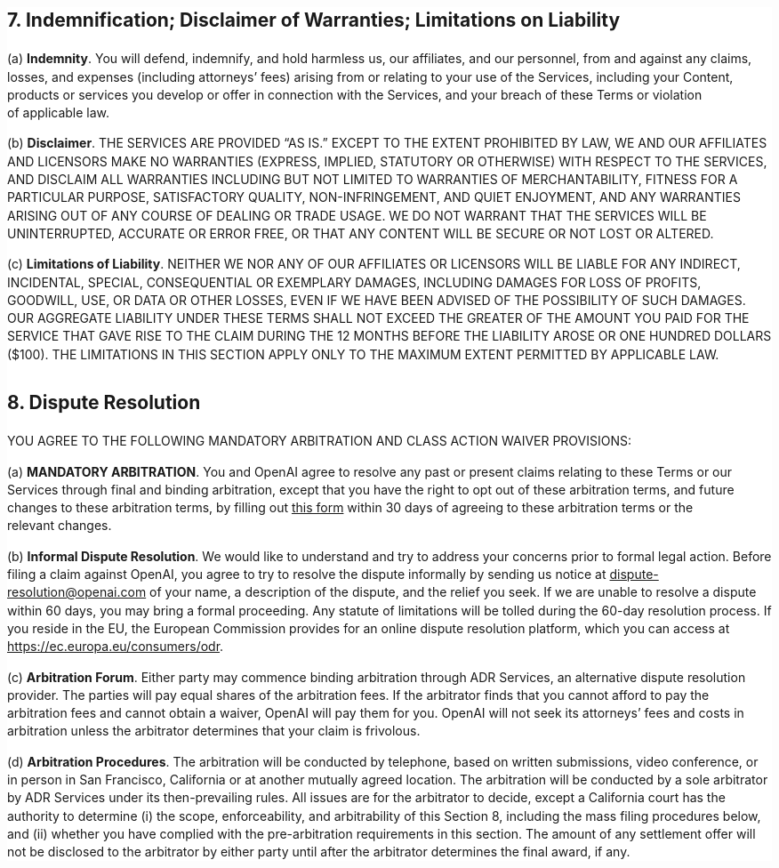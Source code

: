 7\. Indemnification; Disclaimer of Warranties; Limitations on Liability
-----------------------------------------------------------------------

(a) **Indemnity**. You will defend, indemnify, and hold harmless us, our affiliates, and our personnel, from and against any claims, losses, and expenses (including attorneys’ fees) arising from or relating to your use of the Services, including your Content, products or services you develop or offer in connection with the Services, and your breach of these Terms or violation of applicable law.

(b) **Disclaimer**. THE SERVICES ARE PROVIDED “AS IS.” EXCEPT TO THE EXTENT PROHIBITED BY LAW, WE AND OUR AFFILIATES AND LICENSORS MAKE NO WARRANTIES (EXPRESS, IMPLIED, STATUTORY OR OTHERWISE) WITH RESPECT TO THE SERVICES, AND DISCLAIM ALL WARRANTIES INCLUDING BUT NOT LIMITED TO WARRANTIES OF MERCHANTABILITY, FITNESS FOR A PARTICULAR PURPOSE, SATISFACTORY QUALITY, NON-INFRINGEMENT, AND QUIET ENJOYMENT, AND ANY WARRANTIES ARISING OUT OF ANY COURSE OF DEALING OR TRADE USAGE. WE DO NOT WARRANT THAT THE SERVICES WILL BE UNINTERRUPTED, ACCURATE OR ERROR FREE, OR THAT ANY CONTENT WILL BE SECURE OR NOT LOST OR ALTERED.

(c) **Limitations of Liability**. NEITHER WE NOR ANY OF OUR AFFILIATES OR LICENSORS WILL BE LIABLE FOR ANY INDIRECT, INCIDENTAL, SPECIAL, CONSEQUENTIAL OR EXEMPLARY DAMAGES, INCLUDING DAMAGES FOR LOSS OF PROFITS, GOODWILL, USE, OR DATA OR OTHER LOSSES, EVEN IF WE HAVE BEEN ADVISED OF THE POSSIBILITY OF SUCH DAMAGES. OUR AGGREGATE LIABILITY UNDER THESE TERMS SHALL NOT EXCEED ​​THE GREATER OF THE AMOUNT YOU PAID FOR THE SERVICE THAT GAVE RISE TO THE CLAIM DURING THE 12 MONTHS BEFORE THE LIABILITY AROSE OR ONE HUNDRED DOLLARS ($100). THE LIMITATIONS IN THIS SECTION APPLY ONLY TO THE MAXIMUM EXTENT PERMITTED BY APPLICABLE LAW.  

8\. Dispute Resolution
----------------------

YOU AGREE TO THE FOLLOWING MANDATORY ARBITRATION AND CLASS ACTION WAIVER PROVISIONS:

(a) **MANDATORY ARBITRATION**. You and OpenAI agree to resolve any past or present claims relating to these Terms or our Services through final and binding arbitration, except that you have the right to opt out of these arbitration terms, and future changes to these arbitration terms, by filling out [this form](https://forms.gle/A43keozLVk9Pf8Js5) within 30 days of agreeing to these arbitration terms or the relevant changes.

(b) **Informal Dispute Resolution**. We would like to understand and try to address your concerns prior to formal legal action. Before filing a claim against OpenAI, you agree to try to resolve the dispute informally by sending us notice at [dispute-resolution@openai.com](mailto:dispute-resolution@openai.com) of your name, a description of the dispute, and the relief you seek. If we are unable to resolve a dispute within 60 days, you may bring a formal proceeding. Any statute of limitations will be tolled during the 60-day resolution process. If you reside in the EU, the European Commission provides for an online dispute resolution platform, which you can access at https://ec.europa.eu/consumers/odr.

(c) **Arbitration Forum**. Either party may commence binding arbitration through ADR Services, an alternative dispute resolution provider. The parties will pay equal shares of the arbitration fees. If the arbitrator finds that you cannot afford to pay the arbitration fees and cannot obtain a waiver, OpenAI will pay them for you. OpenAI will not seek its attorneys’ fees and costs in arbitration unless the arbitrator determines that your claim is frivolous.

(d) **Arbitration Procedures**. The arbitration will be conducted by telephone, based on written submissions, video conference, or in person in San Francisco, California or at another mutually agreed location. The arbitration will be conducted by a sole arbitrator by ADR Services under its then-prevailing rules. All issues are for the arbitrator to decide, except a California court has the authority to determine (i) the scope, enforceability, and arbitrability of this Section 8, including the mass filing procedures below, and (ii) whether you have complied with the pre-arbitration requirements in this section. The amount of any settlement offer will not be disclosed to the arbitrator by either party until after the arbitrator determines the final award, if any.
